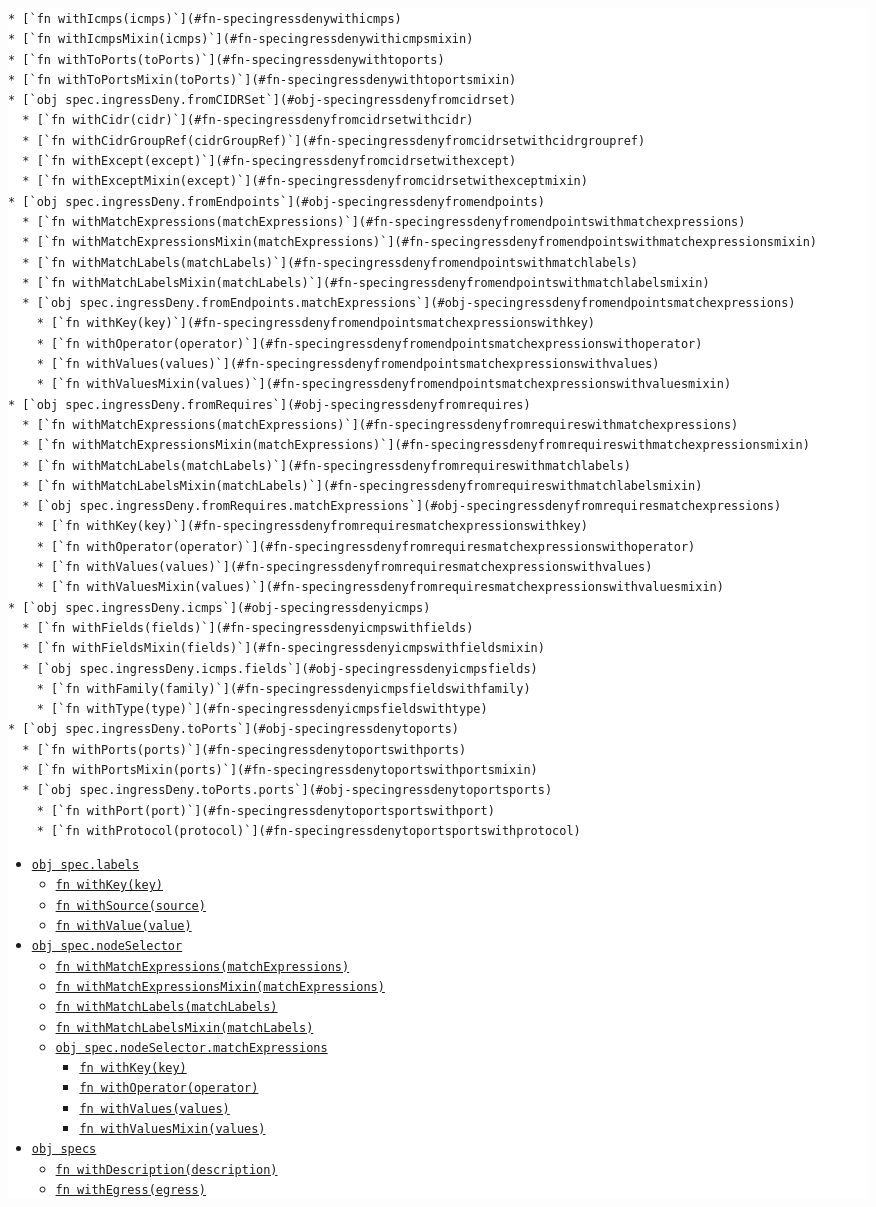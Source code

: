     * [`fn withIcmps(icmps)`](#fn-specingressdenywithicmps)
    * [`fn withIcmpsMixin(icmps)`](#fn-specingressdenywithicmpsmixin)
    * [`fn withToPorts(toPorts)`](#fn-specingressdenywithtoports)
    * [`fn withToPortsMixin(toPorts)`](#fn-specingressdenywithtoportsmixin)
    * [`obj spec.ingressDeny.fromCIDRSet`](#obj-specingressdenyfromcidrset)
      * [`fn withCidr(cidr)`](#fn-specingressdenyfromcidrsetwithcidr)
      * [`fn withCidrGroupRef(cidrGroupRef)`](#fn-specingressdenyfromcidrsetwithcidrgroupref)
      * [`fn withExcept(except)`](#fn-specingressdenyfromcidrsetwithexcept)
      * [`fn withExceptMixin(except)`](#fn-specingressdenyfromcidrsetwithexceptmixin)
    * [`obj spec.ingressDeny.fromEndpoints`](#obj-specingressdenyfromendpoints)
      * [`fn withMatchExpressions(matchExpressions)`](#fn-specingressdenyfromendpointswithmatchexpressions)
      * [`fn withMatchExpressionsMixin(matchExpressions)`](#fn-specingressdenyfromendpointswithmatchexpressionsmixin)
      * [`fn withMatchLabels(matchLabels)`](#fn-specingressdenyfromendpointswithmatchlabels)
      * [`fn withMatchLabelsMixin(matchLabels)`](#fn-specingressdenyfromendpointswithmatchlabelsmixin)
      * [`obj spec.ingressDeny.fromEndpoints.matchExpressions`](#obj-specingressdenyfromendpointsmatchexpressions)
        * [`fn withKey(key)`](#fn-specingressdenyfromendpointsmatchexpressionswithkey)
        * [`fn withOperator(operator)`](#fn-specingressdenyfromendpointsmatchexpressionswithoperator)
        * [`fn withValues(values)`](#fn-specingressdenyfromendpointsmatchexpressionswithvalues)
        * [`fn withValuesMixin(values)`](#fn-specingressdenyfromendpointsmatchexpressionswithvaluesmixin)
    * [`obj spec.ingressDeny.fromRequires`](#obj-specingressdenyfromrequires)
      * [`fn withMatchExpressions(matchExpressions)`](#fn-specingressdenyfromrequireswithmatchexpressions)
      * [`fn withMatchExpressionsMixin(matchExpressions)`](#fn-specingressdenyfromrequireswithmatchexpressionsmixin)
      * [`fn withMatchLabels(matchLabels)`](#fn-specingressdenyfromrequireswithmatchlabels)
      * [`fn withMatchLabelsMixin(matchLabels)`](#fn-specingressdenyfromrequireswithmatchlabelsmixin)
      * [`obj spec.ingressDeny.fromRequires.matchExpressions`](#obj-specingressdenyfromrequiresmatchexpressions)
        * [`fn withKey(key)`](#fn-specingressdenyfromrequiresmatchexpressionswithkey)
        * [`fn withOperator(operator)`](#fn-specingressdenyfromrequiresmatchexpressionswithoperator)
        * [`fn withValues(values)`](#fn-specingressdenyfromrequiresmatchexpressionswithvalues)
        * [`fn withValuesMixin(values)`](#fn-specingressdenyfromrequiresmatchexpressionswithvaluesmixin)
    * [`obj spec.ingressDeny.icmps`](#obj-specingressdenyicmps)
      * [`fn withFields(fields)`](#fn-specingressdenyicmpswithfields)
      * [`fn withFieldsMixin(fields)`](#fn-specingressdenyicmpswithfieldsmixin)
      * [`obj spec.ingressDeny.icmps.fields`](#obj-specingressdenyicmpsfields)
        * [`fn withFamily(family)`](#fn-specingressdenyicmpsfieldswithfamily)
        * [`fn withType(type)`](#fn-specingressdenyicmpsfieldswithtype)
    * [`obj spec.ingressDeny.toPorts`](#obj-specingressdenytoports)
      * [`fn withPorts(ports)`](#fn-specingressdenytoportswithports)
      * [`fn withPortsMixin(ports)`](#fn-specingressdenytoportswithportsmixin)
      * [`obj spec.ingressDeny.toPorts.ports`](#obj-specingressdenytoportsports)
        * [`fn withPort(port)`](#fn-specingressdenytoportsportswithport)
        * [`fn withProtocol(protocol)`](#fn-specingressdenytoportsportswithprotocol)
  * [`obj spec.labels`](#obj-speclabels)
    * [`fn withKey(key)`](#fn-speclabelswithkey)
    * [`fn withSource(source)`](#fn-speclabelswithsource)
    * [`fn withValue(value)`](#fn-speclabelswithvalue)
  * [`obj spec.nodeSelector`](#obj-specnodeselector)
    * [`fn withMatchExpressions(matchExpressions)`](#fn-specnodeselectorwithmatchexpressions)
    * [`fn withMatchExpressionsMixin(matchExpressions)`](#fn-specnodeselectorwithmatchexpressionsmixin)
    * [`fn withMatchLabels(matchLabels)`](#fn-specnodeselectorwithmatchlabels)
    * [`fn withMatchLabelsMixin(matchLabels)`](#fn-specnodeselectorwithmatchlabelsmixin)
    * [`obj spec.nodeSelector.matchExpressions`](#obj-specnodeselectormatchexpressions)
      * [`fn withKey(key)`](#fn-specnodeselectormatchexpressionswithkey)
      * [`fn withOperator(operator)`](#fn-specnodeselectormatchexpressionswithoperator)
      * [`fn withValues(values)`](#fn-specnodeselectormatchexpressionswithvalues)
      * [`fn withValuesMixin(values)`](#fn-specnodeselectormatchexpressionswithvaluesmixin)
* [`obj specs`](#obj-specs)
  * [`fn withDescription(description)`](#fn-specswithdescription)
  * [`fn withEgress(egress)`](#fn-specswithegress)